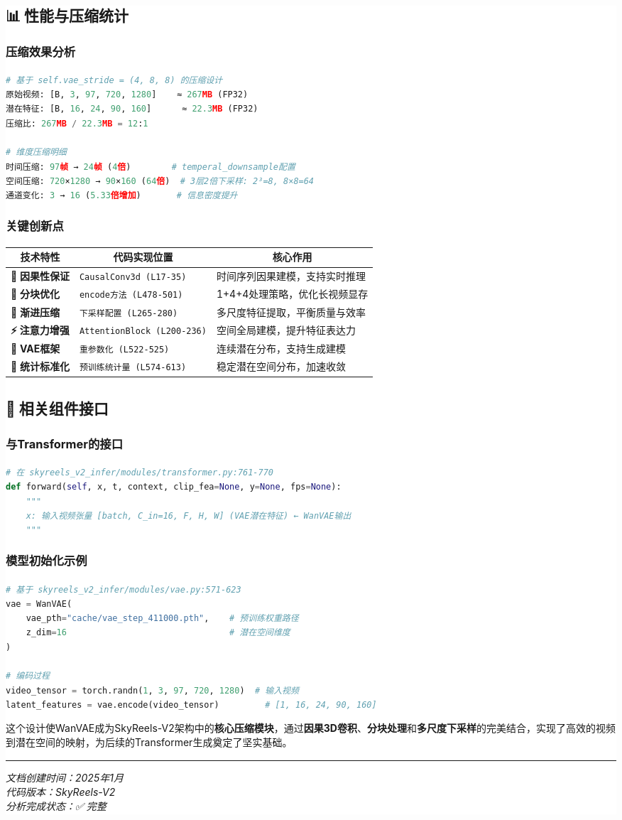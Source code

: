 ## 📊 性能与压缩统计

### 压缩效果分析
```python
# 基于 self.vae_stride = (4, 8, 8) 的压缩设计
原始视频: [B, 3, 97, 720, 1280]    ≈ 267MB (FP32)
潜在特征: [B, 16, 24, 90, 160]      ≈ 22.3MB (FP32)
压缩比: 267MB / 22.3MB = 12:1

# 维度压缩明细
时间压缩: 97帧 → 24帧 (4倍)        # temperal_downsample配置
空间压缩: 720×1280 → 90×160 (64倍)  # 3层2倍下采样: 2³=8, 8×8=64
通道变化: 3 → 16 (5.33倍增加)       # 信息密度提升
```

### 关键创新点

| 技术特性 | 代码实现位置 | 核心作用 |
|----------|--------------|----------|
| **🔗 因果性保证** | `CausalConv3d (L17-35)` | 时间序列因果建模，支持实时推理 |
| **💾 分块优化** | `encode方法 (L478-501)` | 1+4+4处理策略，优化长视频显存 |
| **🎯 渐进压缩** | `下采样配置 (L265-280)` | 多尺度特征提取，平衡质量与效率 |
| **⚡ 注意力增强** | `AttentionBlock (L200-236)` | 空间全局建模，提升特征表达力 |
| **🧮 VAE框架** | `重参数化 (L522-525)` | 连续潜在分布，支持生成建模 |
| **📏 统计标准化** | `预训练统计量 (L574-613)` | 稳定潜在空间分布，加速收敛 |

## 🔗 相关组件接口

### 与Transformer的接口
```python
# 在 skyreels_v2_infer/modules/transformer.py:761-770
def forward(self, x, t, context, clip_fea=None, y=None, fps=None):
    """
    x: 输入视频张量 [batch, C_in=16, F, H, W] (VAE潜在特征) ← WanVAE输出
    """
```

### 模型初始化示例
```python  
# 基于 skyreels_v2_infer/modules/vae.py:571-623
vae = WanVAE(
    vae_pth="cache/vae_step_411000.pth",    # 预训练权重路径
    z_dim=16                                # 潜在空间维度
)

# 编码过程
video_tensor = torch.randn(1, 3, 97, 720, 1280)  # 输入视频
latent_features = vae.encode(video_tensor)         # [1, 16, 24, 90, 160]
```

这个设计使WanVAE成为SkyReels-V2架构中的**核心压缩模块**，通过**因果3D卷积**、**分块处理**和**多尺度下采样**的完美结合，实现了高效的视频到潜在空间的映射，为后续的Transformer生成奠定了坚实基础。

---

*文档创建时间：2025年1月*  
*代码版本：SkyReels-V2*  
*分析完成状态：✅ 完整*
